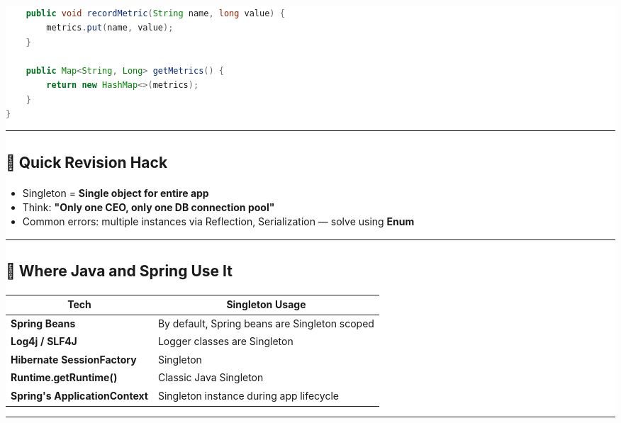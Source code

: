 ```java
    public void recordMetric(String name, long value) {
        metrics.put(name, value);
    }
    
    public Map<String, Long> getMetrics() {
        return new HashMap<>(metrics);
    }
}
```

---

## 🔁 Quick Revision Hack

- Singleton = **Single object for entire app**
- Think: **"Only one CEO, only one DB connection pool"**
- Common errors: multiple instances via Reflection, Serialization — solve using **Enum**

---

## 🌱 Where Java and Spring Use It

| Tech | Singleton Usage |
|------|------------------|
| **Spring Beans** | By default, Spring beans are Singleton scoped |
| **Log4j / SLF4J** | Logger classes are Singleton |
| **Hibernate SessionFactory** | Singleton |
| **Runtime.getRuntime()** | Classic Java Singleton |
| **Spring's ApplicationContext** | Singleton instance during app lifecycle |

---
